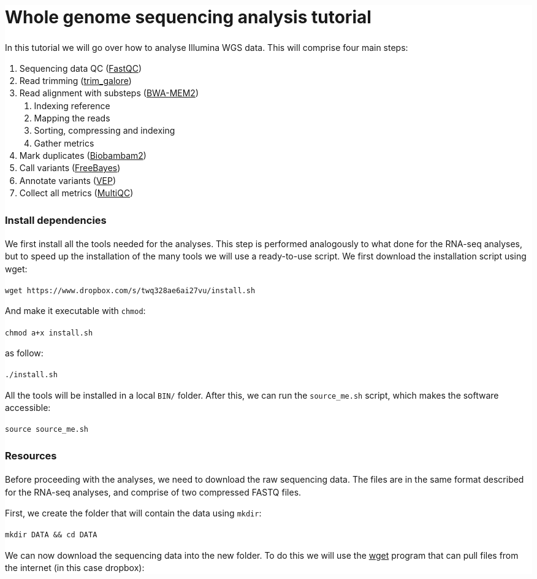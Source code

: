 # Whole genome sequencing analysis tutorial
In this tutorial we will go over how to analyse Illumina WGS data. This will comprise four main steps:

1. Sequencing data QC ([FastQC](https://www.bioinformatics.babraham.ac.uk/projects/fastqc/))
2. Read trimming ([trim_galore](https://github.com/FelixKrueger/TrimGalore/))
3. Read alignment with substeps ([BWA-MEM2](https://github.com/bwa-mem2/bwa-mem2))
   1. Indexing reference
   2. Mapping the reads
   3. Sorting, compressing and indexing
   3. Gather metrics
4. Mark duplicates ([Biobambam2](https://github.com/gt1/biobambam2))
5. Call variants ([FreeBayes](https://github.com/freebayes/freebayes))
6. Annotate variants ([VEP](https://www.ensembl.org/info/docs/tools/vep/))
7. Collect all metrics ([MultiQC](https://multiqc.info/docs/))

### Install dependencies
We first install all the tools needed for the analyses. 
This step is performed analogously to what done for the RNA-seq analyses, but to 
speed up the installation of the many tools we will use a ready-to-use script.
We first download the installation script using wget:
```
wget https://www.dropbox.com/s/twq328ae6ai27vu/install.sh
```
And make it executable with `chmod`:
```
chmod a+x install.sh
```

as follow:

```
./install.sh
```

All the tools will be installed in a local `BIN/` folder. After this, we can run the `source_me.sh` 
script, which makes the software accessible:
```
source source_me.sh
```

### Resources
Before proceeding with the analyses, we need to download the raw sequencing data. The files are 
in the same format described for the RNA-seq analyses, and comprise of two compressed FASTQ files.

First, we create the folder that will contain the data using `mkdir`:
```
mkdir DATA && cd DATA
```

We can now download the sequencing data into the new folder. To do this we will use the [wget](https://en.wikipedia.org/wiki/Wget) program that can pull files from the internet (in this case dropbox):

